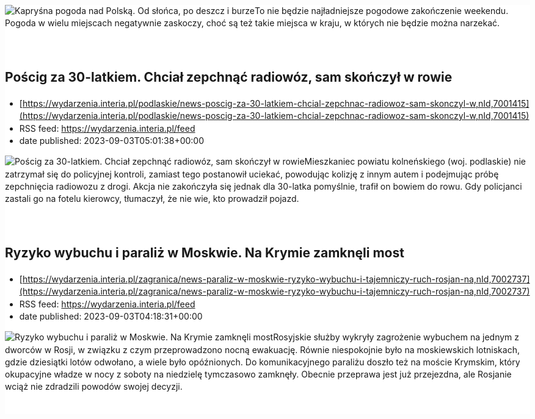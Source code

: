 <p><a href="https://wydarzenia.interia.pl/kraj/news-kaprysna-pogoda-nad-polska-od-slonca-po-deszcz-i-burze,nId,7002743"><img align="left" alt="Kapryśna pogoda nad Polską. Od słońca, po deszcz i burze" src="https://i.iplsc.com/kaprysna-pogoda-nad-polska-od-slonca-po-deszcz-i-burze/000HM8MUL9JX5TP5-C321.jpg" /></a>To nie będzie najładniejsze pogodowe zakończenie weekendu. Pogoda w wielu miejscach negatywnie zaskoczy, choć są też takie miejsca w kraju, w których nie będzie można narzekać.</p><br clear="all" />

## Pościg za 30-latkiem. Chciał zepchnąć radiowóz, sam skończył w rowie
 - [https://wydarzenia.interia.pl/podlaskie/news-poscig-za-30-latkiem-chcial-zepchnac-radiowoz-sam-skonczyl-w,nId,7001415](https://wydarzenia.interia.pl/podlaskie/news-poscig-za-30-latkiem-chcial-zepchnac-radiowoz-sam-skonczyl-w,nId,7001415)
 - RSS feed: https://wydarzenia.interia.pl/feed
 - date published: 2023-09-03T05:01:38+00:00

<p><a href="https://wydarzenia.interia.pl/podlaskie/news-poscig-za-30-latkiem-chcial-zepchnac-radiowoz-sam-skonczyl-w,nId,7001415"><img align="left" alt="Pościg za 30-latkiem. Chciał zepchnąć radiowóz, sam skończył w rowie" src="https://i.iplsc.com/poscig-za-30-latkiem-chcial-zepchnac-radiowoz-sam-skonczyl-w/000HM7T0FW8ECJNO-C321.jpg" /></a>Mieszkaniec powiatu kolneńskiego (woj. podlaskie) nie zatrzymał się do policyjnej kontroli, zamiast tego postanowił uciekać, powodując kolizję z innym autem i podejmując próbę zepchnięcia radiowozu z drogi. Akcja nie zakończyła się jednak dla 30-latka pomyślnie, trafił on bowiem do rowu. Gdy policjanci zastali go na fotelu kierowcy, tłumaczył, że nie wie, kto prowadził pojazd. </p><br clear="all" />

## Ryzyko wybuchu i paraliż w Moskwie. Na Krymie zamknęli most
 - [https://wydarzenia.interia.pl/zagranica/news-paraliz-w-moskwie-ryzyko-wybuchu-i-tajemniczy-ruch-rosjan-na,nId,7002737](https://wydarzenia.interia.pl/zagranica/news-paraliz-w-moskwie-ryzyko-wybuchu-i-tajemniczy-ruch-rosjan-na,nId,7002737)
 - RSS feed: https://wydarzenia.interia.pl/feed
 - date published: 2023-09-03T04:18:31+00:00

<p><a href="https://wydarzenia.interia.pl/zagranica/news-paraliz-w-moskwie-ryzyko-wybuchu-i-tajemniczy-ruch-rosjan-na,nId,7002737"><img align="left" alt="Ryzyko wybuchu i paraliż w Moskwie. Na Krymie zamknęli most" src="https://i.iplsc.com/ryzyko-wybuchu-i-paraliz-w-moskwie-na-krymie-zamkneli-most/000HM8K77YAJWY4M-C321.jpg" /></a>Rosyjskie służby wykryły zagrożenie wybuchem na jednym z dworców w Rosji, w związku z czym przeprowadzono nocną ewakuację. Równie niespokojnie było na moskiewskich lotniskach, gdzie dziesiątki lotów odwołano, a wiele było opóźnionych. Do komunikacyjnego paraliżu doszło też na moście Krymskim, który okupacyjne władze w nocy z soboty na niedzielę tymczasowo zamknęły. Obecnie przeprawa jest już przejezdna, ale Rosjanie wciąż nie zdradzili powodów swojej decyzji.</p><br clear="all" />

